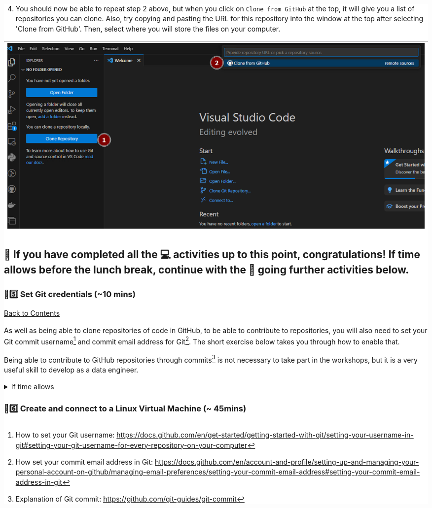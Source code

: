 4. You should now be able to repeat step 2 above, but when you click on `Clone from GitHub` at the top, it will give you a list of repositories you can clone. Also, try copying and pasting the URL for this repository into the window at the top after selecting 'Clone from GitHub'. Then, select where you will store the files on your computer.

| ![Clone](/images/clone.png) |
|:--:|

[^10]: Cloning means creating an exact replica of a repository, similar to downloading a music playlist onto your device. Just as you get a personal copy of the music to enjoy and use independently, cloning gives you your own version of the code to work on and modify without affecting the original: <https://github.com/git-guides/git-clone>

[^11]: This short tutorial is a practical hands-on way to become familiar with the main concepts in Git: <https://docs.github.com/en/get-started/quickstart/hello-world> While the Git Guide is a good way to read about Git and understand it well conceptually: <https://github.com/git-guides>. Further, if you wanted to go from zero to the most advanced skills and topics in GitHub, the GitHub SKills page is a great one-stop resource: <https://skills.github.com/>

[^12]: Setting up Git guidance: <https://docs.github.com/en/get-started/quickstart/set-up-git#setting-up-git>

## 🎉 If you have completed all the 💻 activities up to this point, congratulations! If time allows before the lunch break, continue with the 🚀 going further activities below.

<a id="git-creds"></a>

### 🚀5️⃣ Set Git credentials (~10 mins)

[Back to Contents](#contents)

As well as being able to clone repositories of code in GitHub, to be able to contribute to repositories, you will also need to set your Git commit username[^13] and commit email address for Git[^14]. The short exercise below takes you through how to enable that.

Being able to contribute to GitHub repositories through commits[^15] is not necessary to take part in the workshops, but it is a very useful skill to develop as a data engineer.

[^13]: How to set your Git username: <https://docs.github.com/en/get-started/getting-started-with-git/setting-your-username-in-git#setting-your-git-username-for-every-repository-on-your-computer>

[^14]: How set your commit email address in Git: <https://docs.github.com/en/account-and-profile/setting-up-and-managing-your-personal-account-on-github/managing-email-preferences/setting-your-commit-email-address#setting-your-commit-email-address-in-git>

[^15]: Explanation of Git commit: <https://github.com/git-guides/git-commit>

<details><summary>If time allows</summary></details>

<a id="Linux"></a>

### 🚀6️⃣ Create and connect to a Linux Virtual Machine (~ 45mins)


[^1]: Guide to using Windows Remote Desktop: <https://support.microsoft.com/en-us/windows/how-to-use-remote-desktop-5fe128d5-8fb1-7a23-3b8a-41e636865e8c#ID0EDD=Windows_1>
[^2]: Good explanation of Infrastructure as a Service (IaaS) is: <https://cloud.google.com/learn/what-is-iaas>
[^3]: ACG guide to Cloud Servers: <https://help.pluralsight.com/help/cloud-servers>
[^4]: VS Code install PowerShell script used in this exercise: <https://www.powershellgallery.com/packages/Install-VSCode/1.4.3>
[^5]: VS Code Extensions marketplace: <https://code.visualstudio.com/docs/editor/extension-marketplace>
[^6]: PowerShell is a versatile command line tool for task automation and system management in Windows from simple administrative tasks to complex scripting. For an in-depth understanding, visit Microsoft's guide: <https://learn.microsoft.com/en-us/training/modules/introduction-to-powershell/>
[^7]: NuGet is a package manager for the Microsoft development platform, including .NET. It's essential for managing the installation of various software packages and dependencies in the .NET framework: <https://docs.microsoft.com/en-us/nuget/what-is-nuget>
[^8]: The Python VS Code extension: <https://marketplace.visualstudio.com/items?itemName=ms-python.python>
[^9]: The Jupyter VS Code extension: <https://marketplace.visualstudio.com/items?itemName=ms-toolsai.jupyter>
[^17]: What is Docker? <https://docker-curriculum.com/#what-is-docker->
[^19]: If a service is not available it will simply not create. Sometimes whole service are blocked that can lead to lots of expensive compute activities (e.g. Azure Databricks and Azure HDInsight), or particular configurations of services that can become expensive (e.g. a database with a lot of storage or compute): <https://help.pluralsight.com/help/cloud-playground>
[^20]: Strong password guidance: <https://learn.microsoft.com/en-us/sql/relational-databases/security/strong-passwords?view=sql-server-ver16>
[^21]: Recommended tools: <https://learn.microsoft.com/en-gb/sql/tools/overview-sql-tools?view=sql-server-ver16#recommended-tools>
[^22]: Guide to getting started with the mssql extension in VS Code:  <https://learn.microsoft.com/en-us/sql/tools/visual-studio-code/mssql-extensions?view=sql-server-ver16#getting-started-with-the-mssql-extension-in-vs-code>